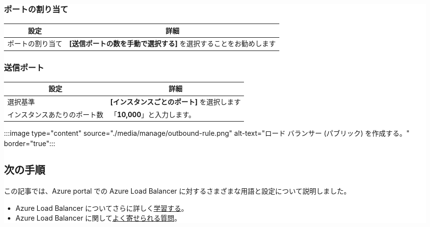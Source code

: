 ### <a name="port-allocation"></a>ポートの割り当て

| 設定 | 詳細 |
| ------- | ------ |
| ポートの割り当て | **[送信ポートの数を手動で選択する]** を選択することをお勧めします|

### <a name="outbound-ports"></a>送信ポート

| 設定 | 詳細 |
| ------- | ------ |
| 選択基準 | **[インスタンスごとのポート]** を選択します |
| インスタンスあたりのポート数 | 「**10,000**」と入力します。 |

:::image type="content" source="./media/manage/outbound-rule.png" alt-text="ロード バランサー (パブリック) を作成する。" border="true":::

## <a name="next-steps"></a>次の手順

この記事では、Azure portal での Azure Load Balancer に対するさまざまな用語と設定について説明しました。

* Azure Load Balancer についてさらに詳しく[学習する](./load-balancer-overview.md)。
* Azure Load Balancer に関して[よく寄せられる質問](./load-balancer-faqs.md)。